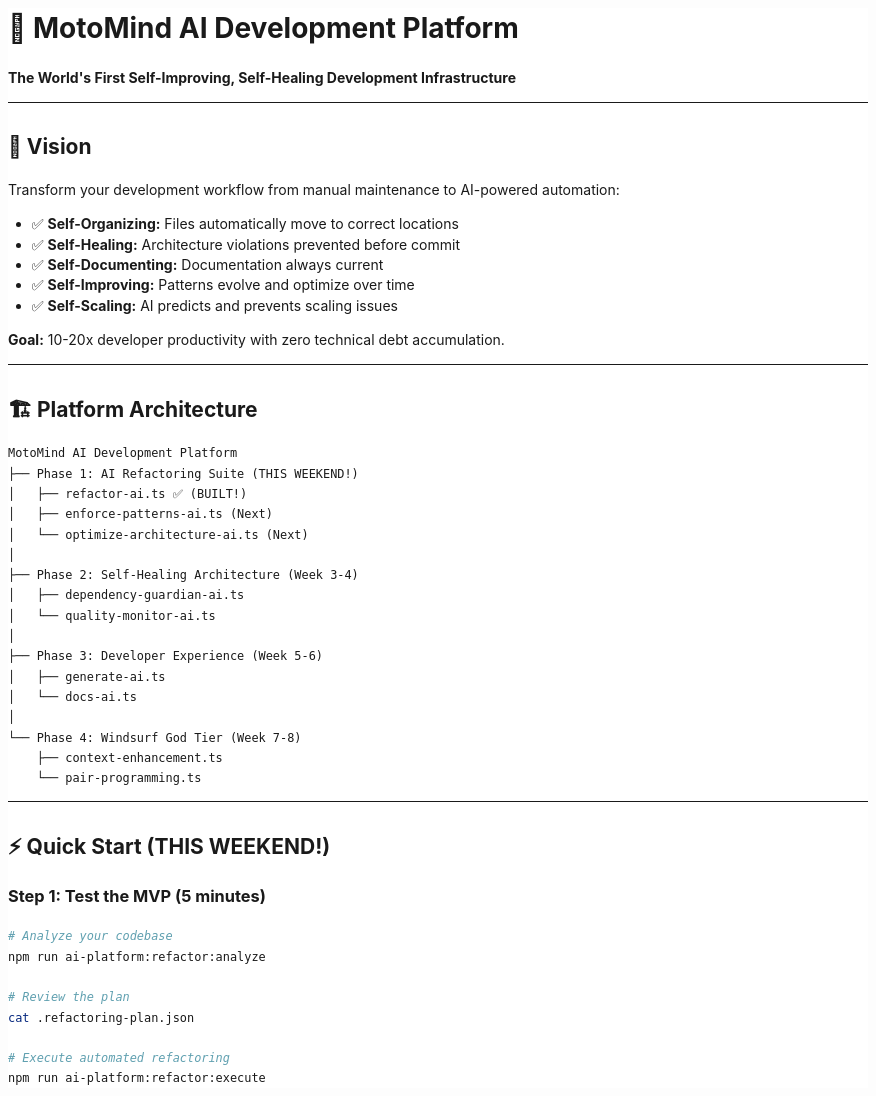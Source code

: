 # 🤖 MotoMind AI Development Platform

**The World's First Self-Improving, Self-Healing Development Infrastructure**

---

## 🎯 Vision

Transform your development workflow from manual maintenance to AI-powered automation:

- ✅ **Self-Organizing:** Files automatically move to correct locations
- ✅ **Self-Healing:** Architecture violations prevented before commit
- ✅ **Self-Documenting:** Documentation always current
- ✅ **Self-Improving:** Patterns evolve and optimize over time
- ✅ **Self-Scaling:** AI predicts and prevents scaling issues

**Goal:** 10-20x developer productivity with zero technical debt accumulation.

---

## 🏗️ Platform Architecture

```
MotoMind AI Development Platform
├── Phase 1: AI Refactoring Suite (THIS WEEKEND!)
│   ├── refactor-ai.ts ✅ (BUILT!)
│   ├── enforce-patterns-ai.ts (Next)
│   └── optimize-architecture-ai.ts (Next)
│
├── Phase 2: Self-Healing Architecture (Week 3-4)
│   ├── dependency-guardian-ai.ts
│   └── quality-monitor-ai.ts
│
├── Phase 3: Developer Experience (Week 5-6)
│   ├── generate-ai.ts
│   └── docs-ai.ts
│
└── Phase 4: Windsurf God Tier (Week 7-8)
    ├── context-enhancement.ts
    └── pair-programming.ts
```

---

## ⚡ Quick Start (THIS WEEKEND!)

### **Step 1: Test the MVP (5 minutes)**

```bash
# Analyze your codebase
npm run ai-platform:refactor:analyze

# Review the plan
cat .refactoring-plan.json

# Execute automated refactoring
npm run ai-platform:refactor:execute
```
